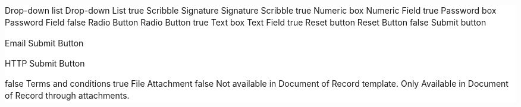   </tr>
  <tr>
   <td>Drop-down list</td>
   <td>Drop-down List</td>
   <td>true</td>
   <td> </td>
  </tr>
  <tr>
   <td>Scribble Signature</td>
   <td>Signature Scribble</td>
   <td>true</td>
   <td> </td>
  </tr>
  <tr>
   <td>Numeric box</td>
   <td>Numeric Field</td>
   <td>true</td>
   <td> </td>
  </tr>
  <tr>
   <td>Password box</td>
   <td>Password Field</td>
   <td>false</td>
   <td> </td>
  </tr>
  <tr>
   <td>Radio Button</td>
   <td>Radio Button</td>
   <td>true</td>
   <td> </td>
  </tr>
  <tr>
   <td>Text box</td>
   <td>Text Field</td>
   <td>true</td>
   <td> </td>
  </tr>
  <tr>
   <td>Reset button</td>
   <td>Reset Button</td>
   <td>false</td>
   <td> </td>
  </tr>
  <tr>
   <td>Submit button</td>
   <td><p>Email Submit Button</p> <p>HTTP Submit Button</p> </td>
   <td>false</td>
   <td> </td>
  </tr>
  <tr>
   <td>Terms and conditions</td>
   <td> </td>
   <td>true</td>
   <td> </td>
  </tr>
  <tr>
   <td>File Attachment</td>
   <td> </td>
   <td>false</td>
   <td>Not available in Document of Record template. Only Available in Document of Record through attachments.</td>
  </tr>
 </tbody>
</table>